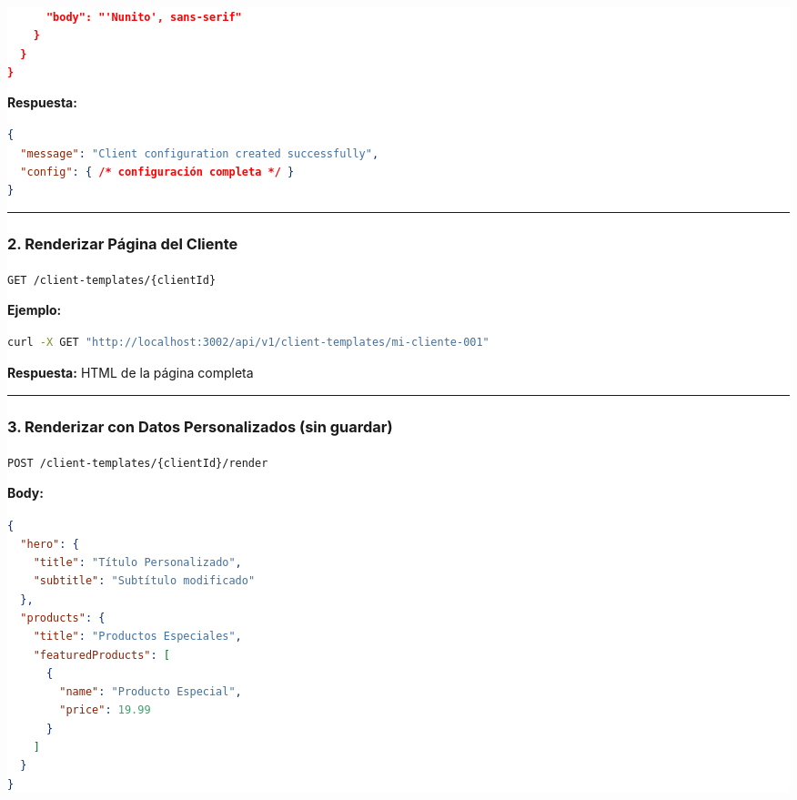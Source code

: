 ```json
      "body": "'Nunito', sans-serif"
    }
  }
}
```

**Respuesta:**
```json
{
  "message": "Client configuration created successfully",
  "config": { /* configuración completa */ }
}
```

---

### 2. **Renderizar Página del Cliente**
```http
GET /client-templates/{clientId}
```

**Ejemplo:**
```bash
curl -X GET "http://localhost:3002/api/v1/client-templates/mi-cliente-001"
```

**Respuesta:** HTML de la página completa

---

### 3. **Renderizar con Datos Personalizados (sin guardar)**
```http
POST /client-templates/{clientId}/render
```

**Body:**
```json
{
  "hero": {
    "title": "Título Personalizado",
    "subtitle": "Subtítulo modificado"
  },
  "products": {
    "title": "Productos Especiales",
    "featuredProducts": [
      {
        "name": "Producto Especial",
        "price": 19.99
      }
    ]
  }
}
```
